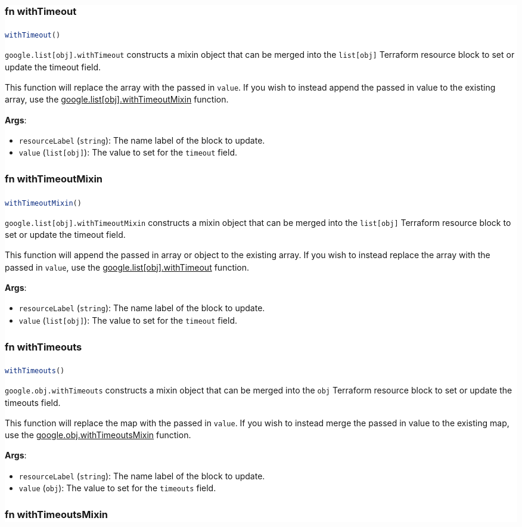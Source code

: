 
### fn withTimeout

```ts
withTimeout()
```

`google.list[obj].withTimeout` constructs a mixin object that can be merged into the `list[obj]`
Terraform resource block to set or update the timeout field.

This function will replace the array with the passed in `value`. If you wish to instead append the
passed in value to the existing array, use the [google.list[obj].withTimeoutMixin](TODO) function.


**Args**:
  - `resourceLabel` (`string`): The name label of the block to update.
  - `value` (`list[obj]`): The value to set for the `timeout` field.


### fn withTimeoutMixin

```ts
withTimeoutMixin()
```

`google.list[obj].withTimeoutMixin` constructs a mixin object that can be merged into the `list[obj]`
Terraform resource block to set or update the timeout field.

This function will append the passed in array or object to the existing array. If you wish
to instead replace the array with the passed in `value`, use the [google.list[obj].withTimeout](TODO)
function.


**Args**:
  - `resourceLabel` (`string`): The name label of the block to update.
  - `value` (`list[obj]`): The value to set for the `timeout` field.


### fn withTimeouts

```ts
withTimeouts()
```

`google.obj.withTimeouts` constructs a mixin object that can be merged into the `obj`
Terraform resource block to set or update the timeouts field.

This function will replace the map with the passed in `value`. If you wish to instead merge the
passed in value to the existing map, use the [google.obj.withTimeoutsMixin](TODO) function.

**Args**:
  - `resourceLabel` (`string`): The name label of the block to update.
  - `value` (`obj`): The value to set for the `timeouts` field.


### fn withTimeoutsMixin
